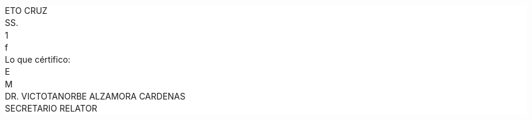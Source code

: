 ETO CRUZ  
SS.  
1  
f   
Lo que cértifico:  
E  
M  
DR. VICTOTANORBE ALZAMORA CARDENAS  
SECRETARIO RELATOR